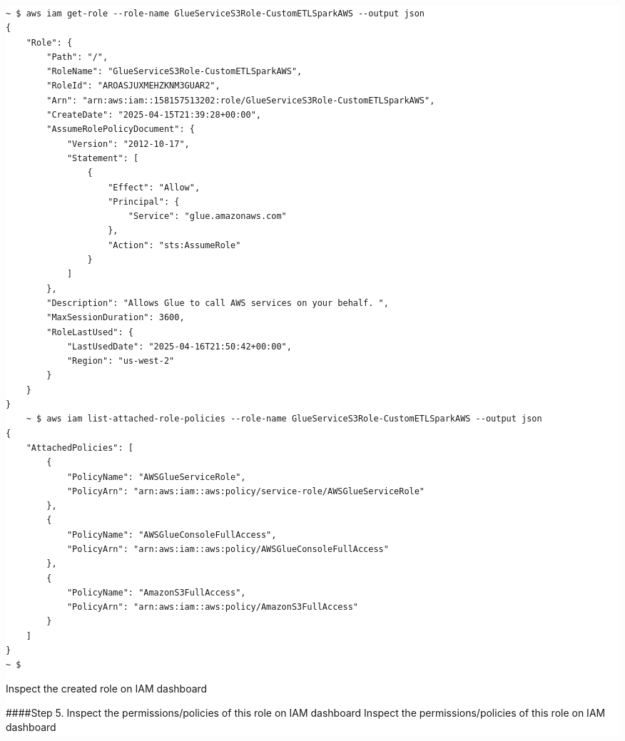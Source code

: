 	~ $ aws iam get-role --role-name GlueServiceS3Role-CustomETLSparkAWS --output json
	{
	    "Role": {
	        "Path": "/",
	        "RoleName": "GlueServiceS3Role-CustomETLSparkAWS",
	        "RoleId": "AROASJUXMEHZKNM3GUAR2",
	        "Arn": "arn:aws:iam::158157513202:role/GlueServiceS3Role-CustomETLSparkAWS",
	        "CreateDate": "2025-04-15T21:39:28+00:00",
	        "AssumeRolePolicyDocument": {
	            "Version": "2012-10-17",
	            "Statement": [
	                {
	                    "Effect": "Allow",
	                    "Principal": {
	                        "Service": "glue.amazonaws.com"
	                    },
	                    "Action": "sts:AssumeRole"
	                }
	            ]
	        },
	        "Description": "Allows Glue to call AWS services on your behalf. ",
	        "MaxSessionDuration": 3600,
	        "RoleLastUsed": {
	            "LastUsedDate": "2025-04-16T21:50:42+00:00",
	            "Region": "us-west-2"
	        }
	    }
	}
		~ $ aws iam list-attached-role-policies --role-name GlueServiceS3Role-CustomETLSparkAWS --output json
	{
	    "AttachedPolicies": [
	        {
	            "PolicyName": "AWSGlueServiceRole",
	            "PolicyArn": "arn:aws:iam::aws:policy/service-role/AWSGlueServiceRole"
	        },
	        {
	            "PolicyName": "AWSGlueConsoleFullAccess",
	            "PolicyArn": "arn:aws:iam::aws:policy/AWSGlueConsoleFullAccess"
	        },
	        {
	            "PolicyName": "AmazonS3FullAccess",
	            "PolicyArn": "arn:aws:iam::aws:policy/AmazonS3FullAccess"
	        }
	    ]
	}
	~ $ 
Inspect the created role on IAM dashboard


####Step 5. Inspect the permissions/policies of this role on IAM dashboard
Inspect the permissions/policies of this role on IAM dashboard
